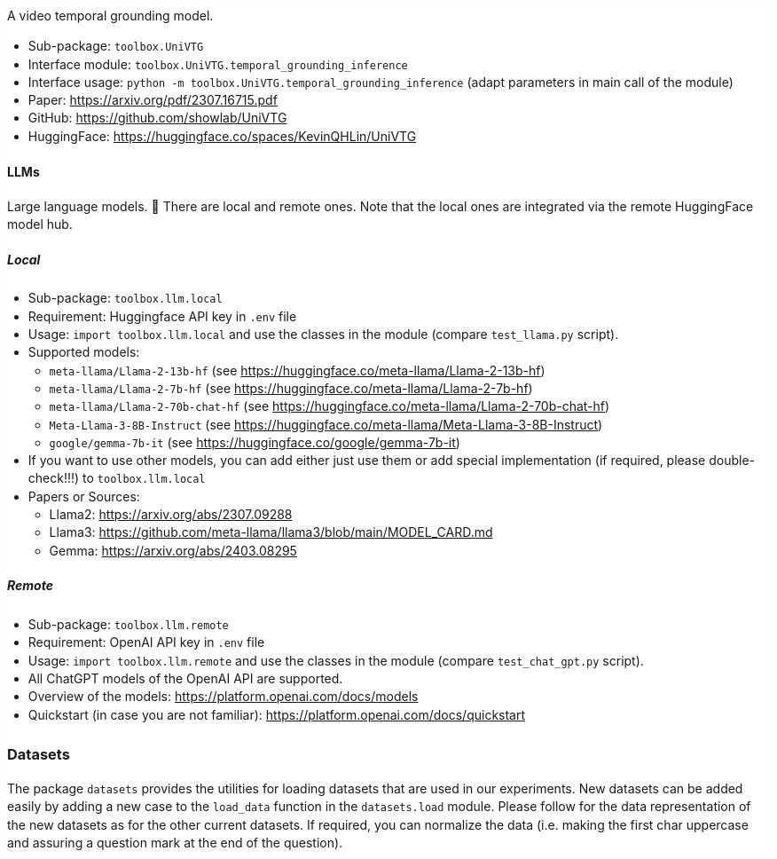 A video temporal grounding model.

- Sub-package: `toolbox.UniVTG`
- Interface module: `toolbox.UniVTG.temporal_grounding_inference`
- Interface usage: `python -m toolbox.UniVTG.temporal_grounding_inference` (adapt parameters in main call of the module)
- Paper: https://arxiv.org/pdf/2307.16715.pdf
- GitHub: https://github.com/showlab/UniVTG
- HuggingFace: https://huggingface.co/spaces/KevinQHLin/UniVTG

#### LLMs

Large language models. 🦜 There are local and remote ones. Note that the local ones are integrated via the remote
HuggingFace model hub.

##### Local

- Sub-package: `toolbox.llm.local`
- Requirement: Huggingface API key in `.env` file
- Usage: `import toolbox.llm.local` and use the classes in the module (compare `test_llama.py` script).
- Supported models:
    - `meta-llama/Llama-2-13b-hf` (see https://huggingface.co/meta-llama/Llama-2-13b-hf)
    - `meta-llama/Llama-2-7b-hf` (see https://huggingface.co/meta-llama/Llama-2-7b-hf)
    - `meta-llama/Llama-2-70b-chat-hf` (see https://huggingface.co/meta-llama/Llama-2-70b-chat-hf)
    - `Meta-Llama-3-8B-Instruct` (see https://huggingface.co/meta-llama/Meta-Llama-3-8B-Instruct)
    - `google/gemma-7b-it` (see https://huggingface.co/google/gemma-7b-it)
- If you want to use other models, you can add either just use them or add special implementation (if required, please
  double-check!!!) to `toolbox.llm.local`
- Papers or Sources:
    - Llama2: https://arxiv.org/abs/2307.09288
    - Llama3: https://github.com/meta-llama/llama3/blob/main/MODEL_CARD.md
    - Gemma: https://arxiv.org/abs/2403.08295

##### Remote

- Sub-package: `toolbox.llm.remote`
- Requirement: OpenAI API key in `.env` file
- Usage: `import toolbox.llm.remote` and use the classes in the module (compare `test_chat_gpt.py` script).
- All ChatGPT models of the OpenAI API are supported.
- Overview of the models: https://platform.openai.com/docs/models
- Quickstart (in case you are not familiar): https://platform.openai.com/docs/quickstart

### Datasets

The package `datasets` provides the utilities for loading datasets that are used in our experiments.
New datasets can be added easily by adding a new case to the `load_data` function in the `datasets.load` module.
Please follow for the data representation of the new datasets as for the other current datasets.
If required, you can normalize the data (i.e. making the first char uppercase and assuring a question mark at the end of
the question).
